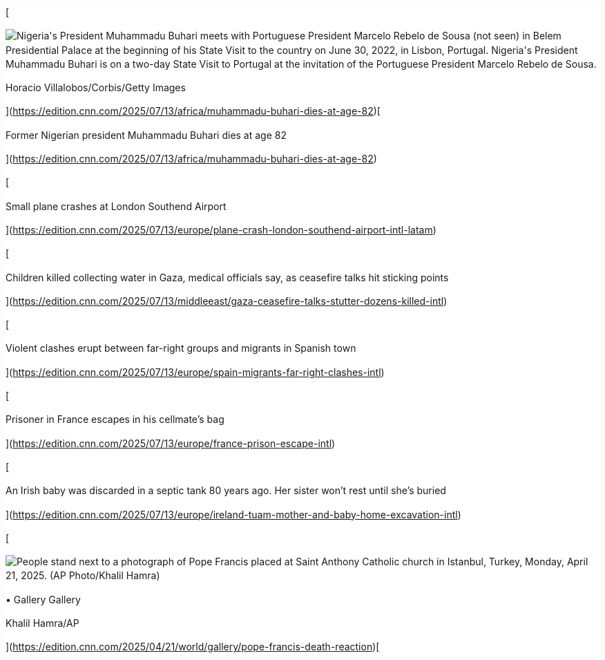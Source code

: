 [

![Nigeria's President Muhammadu Buhari meets with Portuguese President Marcelo Rebelo de Sousa (not seen) in Belem Presidential Palace at the beginning of his State Visit to the country on June 30, 2022, in Lisbon, Portugal. Nigeria's President Muhammadu Buhari is on a two-day State Visit to Portugal at the invitation of the Portuguese President Marcelo Rebelo de Sousa.](https://media.cnn.com/api/v1/images/stellar/prod/gettyimages-1405993594.jpg?c=16x9&q=h_438,w_780,c_fill)

Horacio Villalobos/Corbis/Getty Images



](https://edition.cnn.com/2025/07/13/africa/muhammadu-buhari-dies-at-age-82)[

Former Nigerian president Muhammadu Buhari dies at age 82



](https://edition.cnn.com/2025/07/13/africa/muhammadu-buhari-dies-at-age-82)

[

Small plane crashes at London Southend Airport



](https://edition.cnn.com/2025/07/13/europe/plane-crash-london-southend-airport-intl-latam)

[

Children killed collecting water in Gaza, medical officials say, as ceasefire talks hit sticking points



](https://edition.cnn.com/2025/07/13/middleeast/gaza-ceasefire-talks-stutter-dozens-killed-intl)

[

Violent clashes erupt between far-right groups and migrants in Spanish town



](https://edition.cnn.com/2025/07/13/europe/spain-migrants-far-right-clashes-intl)

[

Prisoner in France escapes in his cellmate’s bag



](https://edition.cnn.com/2025/07/13/europe/france-prison-escape-intl)

[

An Irish baby was discarded in a septic tank 80 years ago. Her sister won’t rest until she’s buried



](https://edition.cnn.com/2025/07/13/europe/ireland-tuam-mother-and-baby-home-excavation-intl)

[

![People stand next to a photograph of Pope Francis placed at Saint Anthony Catholic church in Istanbul, Turkey, Monday, April 21, 2025. (AP Photo/Khalil Hamra)](https://media.cnn.com/api/v1/images/stellar/prod/ap25111389337933.jpg?c=16x9&q=h_438,w_780,c_fill)

• Gallery Gallery

Khalil Hamra/AP



](https://edition.cnn.com/2025/04/21/world/gallery/pope-francis-death-reaction)[
